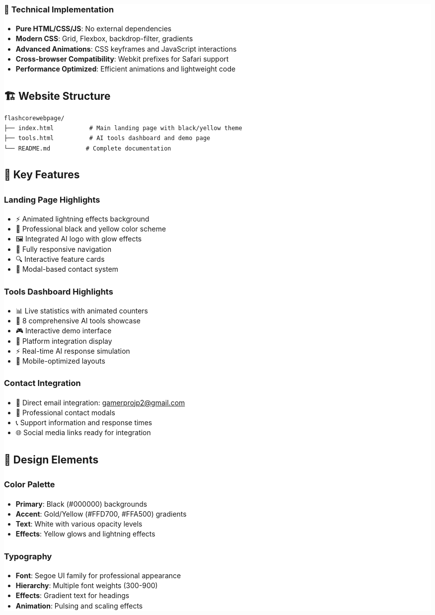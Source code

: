 ### 🔧 **Technical Implementation**
- **Pure HTML/CSS/JS**: No external dependencies
- **Modern CSS**: Grid, Flexbox, backdrop-filter, gradients
- **Advanced Animations**: CSS keyframes and JavaScript interactions
- **Cross-browser Compatibility**: Webkit prefixes for Safari support
- **Performance Optimized**: Efficient animations and lightweight code

## 🏗️ **Website Structure**

```
flashcorewebpage/
├── index.html          # Main landing page with black/yellow theme
├── tools.html          # AI tools dashboard and demo page
└── README.md          # Complete documentation
```

## 🎯 **Key Features**

### **Landing Page Highlights**
- ⚡ Animated lightning effects background
- 🎨 Professional black and yellow color scheme
- 🖼️ Integrated AI logo with glow effects
- 📱 Fully responsive navigation
- 🔍 Interactive feature cards
- 💬 Modal-based contact system

### **Tools Dashboard Highlights**
- 📊 Live statistics with animated counters
- 🔧 8 comprehensive AI tools showcase
- 🎮 Interactive demo interface
- 🔌 Platform integration display
- ⚡ Real-time AI response simulation
- 📱 Mobile-optimized layouts

### **Contact Integration**
- 📧 Direct email integration: gamerprojp2@gmail.com
- 💬 Professional contact modals
- 📞 Support information and response times
- 🌐 Social media links ready for integration

## 🎨 **Design Elements**

### **Color Palette**
- **Primary**: Black (#000000) backgrounds
- **Accent**: Gold/Yellow (#FFD700, #FFA500) gradients
- **Text**: White with various opacity levels
- **Effects**: Yellow glows and lightning effects

### **Typography**
- **Font**: Segoe UI family for professional appearance
- **Hierarchy**: Multiple font weights (300-900)
- **Effects**: Gradient text for headings
- **Animation**: Pulsing and scaling effects
